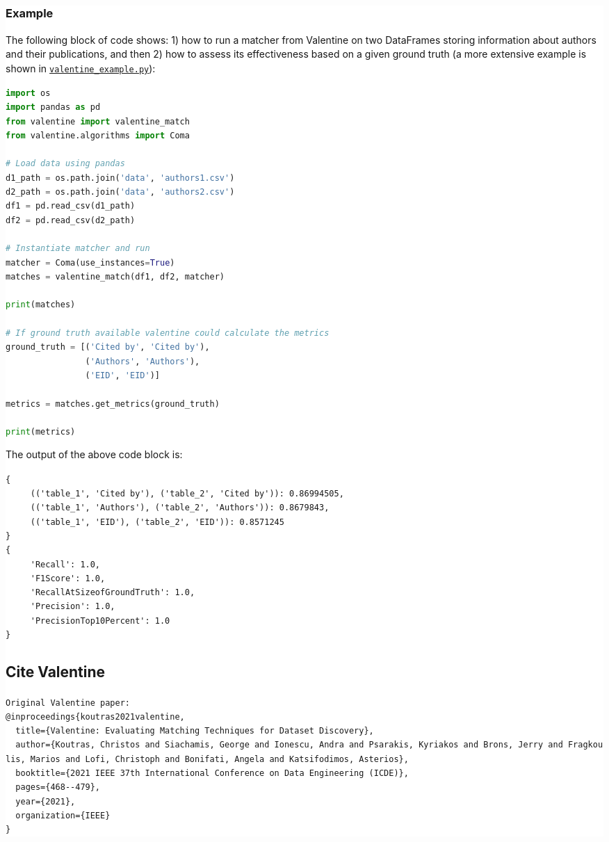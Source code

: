 
### Example
The following block of code shows: 1) how to run a matcher from Valentine on two DataFrames storing information about authors and their publications, and then 2) how to assess its effectiveness based on a given ground truth (a more extensive example is shown in [`valentine_example.py`](https://github.com/delftdata/valentine/blob/master/examples/valentine_example.py)):

```python
import os
import pandas as pd
from valentine import valentine_match
from valentine.algorithms import Coma

# Load data using pandas
d1_path = os.path.join('data', 'authors1.csv')
d2_path = os.path.join('data', 'authors2.csv')
df1 = pd.read_csv(d1_path)
df2 = pd.read_csv(d2_path)

# Instantiate matcher and run
matcher = Coma(use_instances=True)
matches = valentine_match(df1, df2, matcher)

print(matches)

# If ground truth available valentine could calculate the metrics
ground_truth = [('Cited by', 'Cited by'),
                ('Authors', 'Authors'),
                ('EID', 'EID')]

metrics = matches.get_metrics(ground_truth)
    
print(metrics)
```

The output of the above code block is:

```
{
     (('table_1', 'Cited by'), ('table_2', 'Cited by')): 0.86994505, 
     (('table_1', 'Authors'), ('table_2', 'Authors')): 0.8679843, 
     (('table_1', 'EID'), ('table_2', 'EID')): 0.8571245
}
{
     'Recall': 1.0, 
     'F1Score': 1.0, 
     'RecallAtSizeofGroundTruth': 1.0, 
     'Precision': 1.0, 
     'PrecisionTop10Percent': 1.0
}
```

## Cite Valentine
```
Original Valentine paper:
@inproceedings{koutras2021valentine,
  title={Valentine: Evaluating Matching Techniques for Dataset Discovery},
  author={Koutras, Christos and Siachamis, George and Ionescu, Andra and Psarakis, Kyriakos and Brons, Jerry and Fragkoulis, Marios and Lofi, Christoph and Bonifati, Angela and Katsifodimos, Asterios},
  booktitle={2021 IEEE 37th International Conference on Data Engineering (ICDE)},
  pages={468--479},
  year={2021},
  organization={IEEE}
}
```